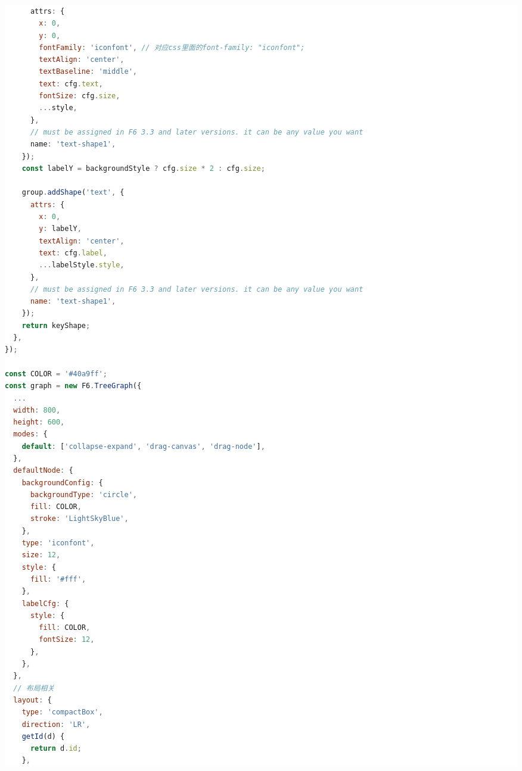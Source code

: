 ```javascript
      attrs: {
        x: 0,
        y: 0,
        fontFamily: 'iconfont', // 对应css里面的font-family: "iconfont";
        textAlign: 'center',
        textBaseline: 'middle',
        text: cfg.text,
        fontSize: cfg.size,
        ...style,
      },
      // must be assigned in F6 3.3 and later versions. it can be any value you want
      name: 'text-shape1',
    });
    const labelY = backgroundStyle ? cfg.size * 2 : cfg.size;

    group.addShape('text', {
      attrs: {
        x: 0,
        y: labelY,
        textAlign: 'center',
        text: cfg.label,
        ...labelStyle.style,
      },
      // must be assigned in F6 3.3 and later versions. it can be any value you want
      name: 'text-shape1',
    });
    return keyShape;
  },
});

const COLOR = '#40a9ff';
const graph = new F6.TreeGraph({
  ...
  width: 800,
  height: 600,
  modes: {
    default: ['collapse-expand', 'drag-canvas', 'drag-node'],
  },
  defaultNode: {
    backgroundConfig: {
      backgroundType: 'circle',
      fill: COLOR,
      stroke: 'LightSkyBlue',
    },
    type: 'iconfont',
    size: 12,
    style: {
      fill: '#fff',
    },
    labelCfg: {
      style: {
        fill: COLOR,
        fontSize: 12,
      },
    },
  },
  // 布局相关
  layout: {
    type: 'compactBox',
    direction: 'LR',
    getId(d) {
      return d.id;
    },
```